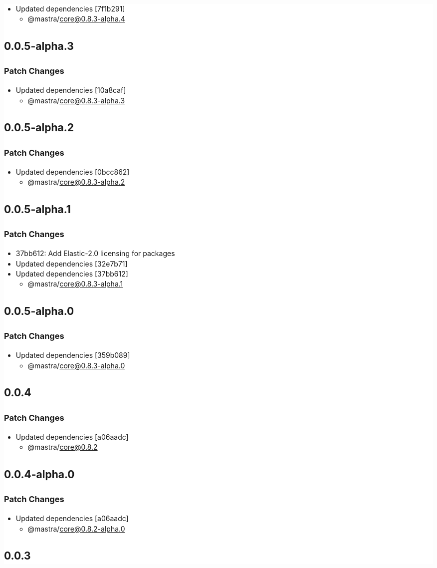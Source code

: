 - Updated dependencies [7f1b291]
  - @mastra/core@0.8.3-alpha.4

## 0.0.5-alpha.3

### Patch Changes

- Updated dependencies [10a8caf]
  - @mastra/core@0.8.3-alpha.3

## 0.0.5-alpha.2

### Patch Changes

- Updated dependencies [0bcc862]
  - @mastra/core@0.8.3-alpha.2

## 0.0.5-alpha.1

### Patch Changes

- 37bb612: Add Elastic-2.0 licensing for packages
- Updated dependencies [32e7b71]
- Updated dependencies [37bb612]
  - @mastra/core@0.8.3-alpha.1

## 0.0.5-alpha.0

### Patch Changes

- Updated dependencies [359b089]
  - @mastra/core@0.8.3-alpha.0

## 0.0.4

### Patch Changes

- Updated dependencies [a06aadc]
  - @mastra/core@0.8.2

## 0.0.4-alpha.0

### Patch Changes

- Updated dependencies [a06aadc]
  - @mastra/core@0.8.2-alpha.0

## 0.0.3
